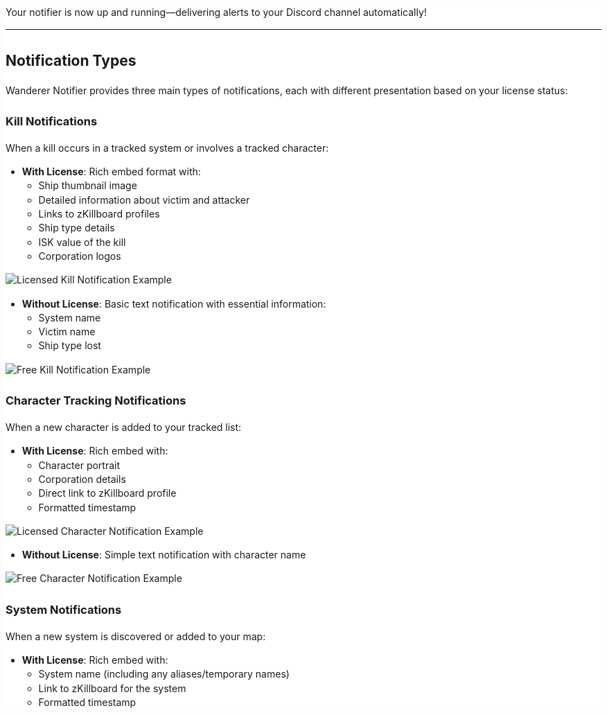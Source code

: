 Your notifier is now up and running—delivering alerts to your Discord channel automatically!

---

## Notification Types

Wanderer Notifier provides three main types of notifications, each with different presentation based on your license status:

### Kill Notifications

When a kill occurs in a tracked system or involves a tracked character:

- **With License**: Rich embed format with:
  - Ship thumbnail image
  - Detailed information about victim and attacker
  - Links to zKillboard profiles
  - Ship type details
  - ISK value of the kill
  - Corporation logos

![Licensed Kill Notification Example](/images/news/03-10-bots/paid-kill.png)

- **Without License**: Basic text notification with essential information:
  - System name
  - Victim name
  - Ship type lost

![Free Kill Notification Example](/images/news/03-10-bots/free-kill.png)

### Character Tracking Notifications

When a new character is added to your tracked list:

- **With License**: Rich embed with:
  - Character portrait
  - Corporation details
  - Direct link to zKillboard profile
  - Formatted timestamp

![Licensed Character Notification Example](/images/news/03-10-bots/paid-character.png)

- **Without License**: Simple text notification with character name

![Free Character Notification Example](/images/news/03-10-bots/free-character.png)

### System Notifications

When a new system is discovered or added to your map:

- **With License**: Rich embed with:
  - System name (including any aliases/temporary names)
  - Link to zKillboard for the system
  - Formatted timestamp
